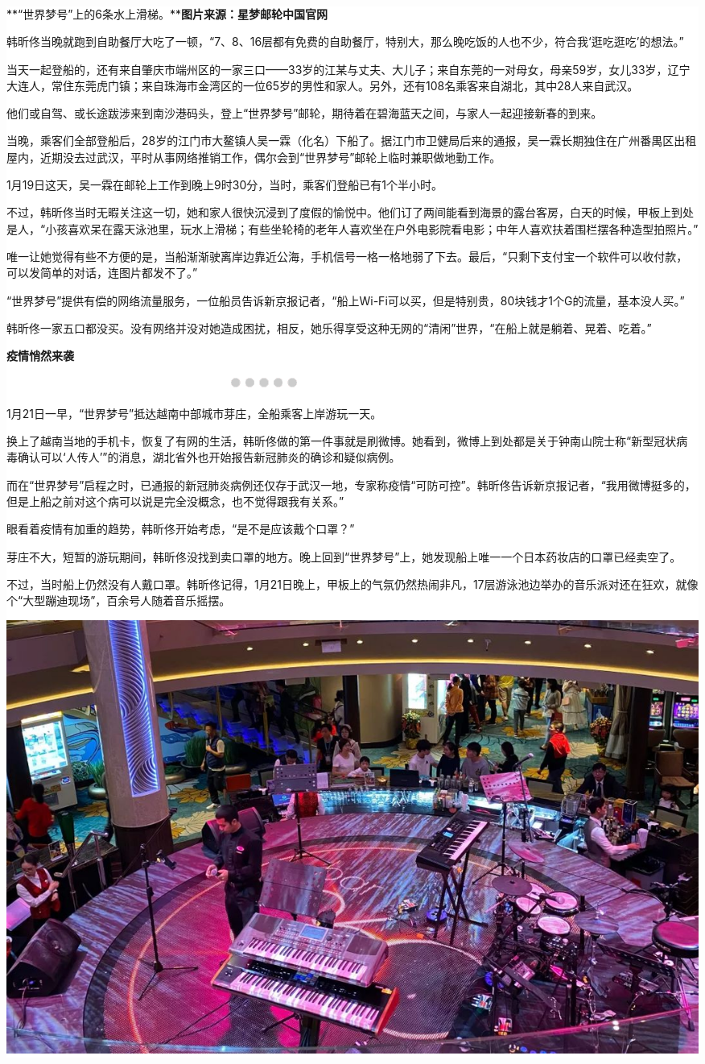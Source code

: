**“世界梦号”上的6条水上滑梯。****图片来源：星梦邮轮中国官网**  

韩昕佟当晚就跑到自助餐厅大吃了一顿，“7、8、16层都有免费的自助餐厅，特别大，那么晚吃饭的人也不少，符合我‘逛吃逛吃’的想法。”

当天一起登船的，还有来自肇庆市端州区的一家三口——33岁的江某与丈夫、大儿子；来自东莞的一对母女，母亲59岁，女儿33岁，辽宁大连人，常住东莞虎门镇；来自珠海市金湾区的一位65岁的男性和家人。另外，还有108名乘客来自湖北，其中28人来自武汉。

他们或自驾、或长途跋涉来到南沙港码头，登上“世界梦号”邮轮，期待着在碧海蓝天之间，与家人一起迎接新春的到来。

当晚，乘客们全部登船后，28岁的江门市大鳌镇人吴一霖（化名）下船了。据江门市卫健局后来的通报，吴一霖长期独住在广州番禺区出租屋内，近期没去过武汉，平时从事网络推销工作，偶尔会到“世界梦号”邮轮上临时兼职做地勤工作。

1月19日这天，吴一霖在邮轮上工作到晚上9时30分，当时，乘客们登船已有1个半小时。

不过，韩昕佟当时无暇关注这一切，她和家人很快沉浸到了度假的愉悦中。他们订了两间能看到海景的露台客房，白天的时候，甲板上到处是人，“小孩喜欢呆在露天泳池里，玩水上滑梯；有些坐轮椅的老年人喜欢坐在户外电影院看电影；中年人喜欢扶着围栏摆各种造型拍照片。”

唯一让她觉得有些不方便的是，当船渐渐驶离岸边靠近公海，手机信号一格一格地弱了下去。最后，“只剩下支付宝一个软件可以收付款，可以发简单的对话，连图片都发不了。”

“世界梦号”提供有偿的网络流量服务，一位船员告诉新京报记者，“船上Wi-Fi可以买，但是特别贵，80块钱才1个G的流量，基本没人买。”

韩昕佟一家五口都没买。没有网络并没对她造成困扰，相反，她乐得享受这种无网的“清闲”世界，“在船上就是躺着、晃着、吃着。”

**疫情悄然来袭**

****![](/images/post/d3e5b1843170ac5811694cb17bac7346.jpg)****

1月21日一早，“世界梦号”抵达越南中部城市芽庄，全船乘客上岸游玩一天。

换上了越南当地的手机卡，恢复了有网的生活，韩昕佟做的第一件事就是刷微博。她看到，微博上到处都是关于钟南山院士称“新型冠状病毒确认可以‘人传人’”的消息，湖北省外也开始报告新冠肺炎的确诊和疑似病例。

而在“世界梦号”启程之时，已通报的新冠肺炎病例还仅存于武汉一地，专家称疫情“可防可控”。韩昕佟告诉新京报记者，“我用微博挺多的，但是上船之前对这个病可以说是完全没概念，也不觉得跟我有关系。”

眼看着疫情有加重的趋势，韩昕佟开始考虑，“是不是应该戴个口罩？”

芽庄不大，短暂的游玩期间，韩昕佟没找到卖口罩的地方。晚上回到“世界梦号”上，她发现船上唯一一个日本药妆店的口罩已经卖空了。

不过，当时船上仍然没有人戴口罩。韩昕佟记得，1月21日晚上，甲板上的气氛仍然热闹非凡，17层游泳池边举办的音乐派对还在狂欢，就像个“大型蹦迪现场”，百余号人随着音乐摇摆。

![](/images/post/1f7737d49d7aec6d6ec1738ae02571e3.jpg)
